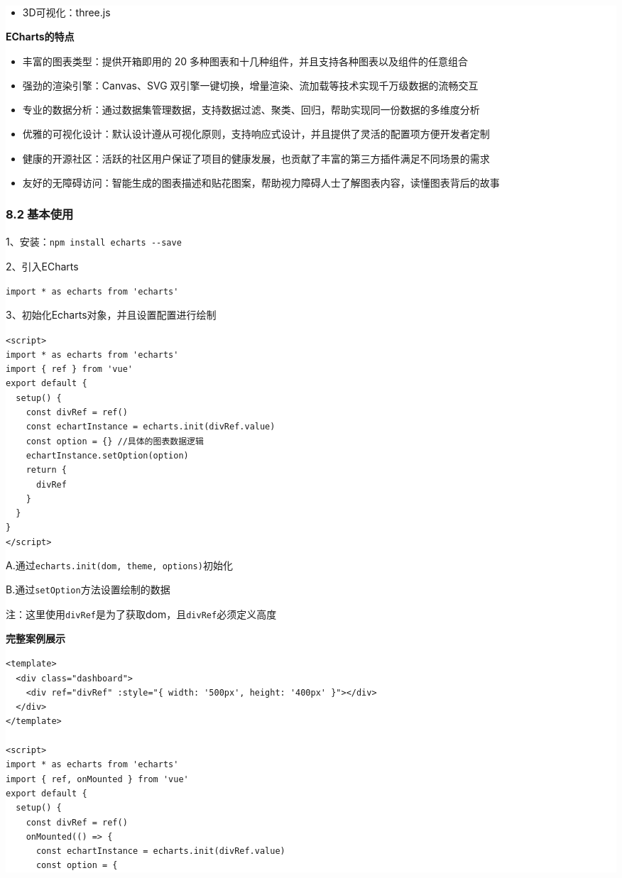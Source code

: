 + 3D可视化：three.js



**ECharts的特点** 

+ 丰富的图表类型：提供开箱即用的 20 多种图表和十几种组件，并且支持各种图表以及组件的任意组合

+ 强劲的渲染引擎：Canvas、SVG 双引擎一键切换，增量渲染、流加载等技术实现千万级数据的流畅交互

+ 专业的数据分析：通过数据集管理数据，支持数据过滤、聚类、回归，帮助实现同一份数据的多维度分析

+ 优雅的可视化设计：默认设计遵从可视化原则，支持响应式设计，并且提供了灵活的配置项方便开发者定制

+ 健康的开源社区：活跃的社区用户保证了项目的健康发展，也贡献了丰富的第三方插件满足不同场景的需求

+ 友好的无障碍访问：智能生成的图表描述和贴花图案，帮助视力障碍人士了解图表内容，读懂图表背后的故事



### 8.2 基本使用

1、安装：`npm install echarts --save`

2、引入ECharts

`import * as echarts from 'echarts'`

3、初始化Echarts对象，并且设置配置进行绘制

```vue
<script>
import * as echarts from 'echarts'
import { ref } from 'vue'
export default {
  setup() {
    const divRef = ref()
    const echartInstance = echarts.init(divRef.value)
    const option = {} //具体的图表数据逻辑
    echartInstance.setOption(option)
    return {
      divRef
    }
  }
}
</script>
```

A.通过`echarts.init(dom, theme, options)`初始化

B.通过`setOption`方法设置绘制的数据

注：这里使用`divRef`是为了获取dom，且`divRef`必须定义高度



**完整案例展示**

```vue
<template>
  <div class="dashboard">
    <div ref="divRef" :style="{ width: '500px', height: '400px' }"></div>
  </div>
</template>

<script>
import * as echarts from 'echarts'
import { ref, onMounted } from 'vue'
export default {
  setup() {
    const divRef = ref()
    onMounted(() => {
      const echartInstance = echarts.init(divRef.value)
      const option = {
```